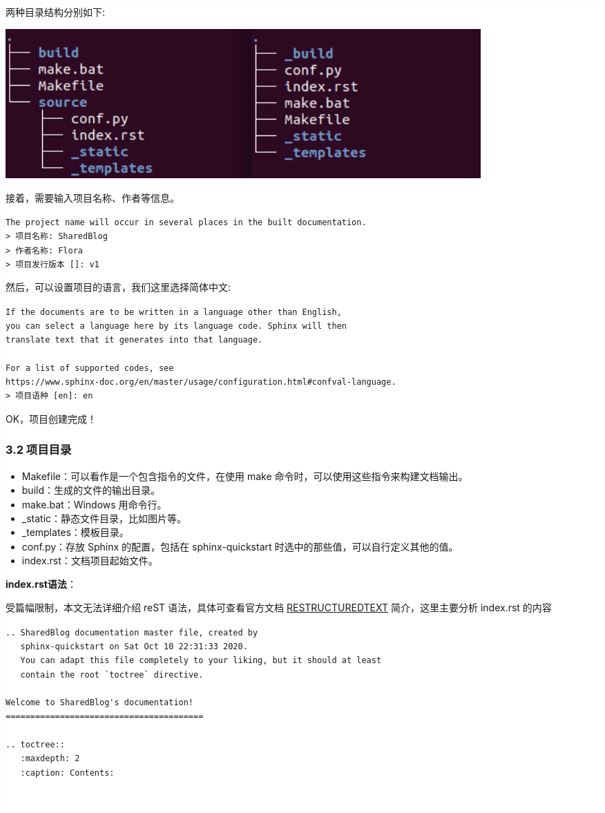 两种目录结构分别如下:

<img alt="Sphinx Quick start" src="../../_static/imgs/sphinx/quickstart-step1.PNG" width="80%">

接着，需要输入项目名称、作者等信息。

```
The project name will occur in several places in the built documentation.
> 项目名称: SharedBlog
> 作者名称: Flora
> 项目发行版本 []: v1

```

然后，可以设置项目的语言，我们这里选择简体中文:

```
If the documents are to be written in a language other than English,
you can select a language here by its language code. Sphinx will then
translate text that it generates into that language.

For a list of supported codes, see
https://www.sphinx-doc.org/en/master/usage/configuration.html#confval-language.
> 项目语种 [en]: en

```

OK，项目创建完成！


### 3.2 项目目录

- Makefile：可以看作是一个包含指令的文件，在使用 make 命令时，可以使用这些指令来构建文档输出。
- build：生成的文件的输出目录。
- make.bat：Windows 用命令行。
- _static：静态文件目录，比如图片等。
- _templates：模板目录。
- conf.py：存放 Sphinx 的配置，包括在 sphinx-quickstart 时选中的那些值，可以自行定义其他的值。
- index.rst：文档项目起始文件。

**index.rst语法**：

受篇幅限制，本文无法详细介绍 reST 语法，具体可查看官方文档 [RESTRUCTUREDTEXT](https://zh-sphinx-doc.readthedocs.io/en/latest/contents.html) 简介，这里主要分析 index.rst 的内容

```
.. SharedBlog documentation master file, created by
   sphinx-quickstart on Sat Oct 10 22:31:33 2020.
   You can adapt this file completely to your liking, but it should at least
   contain the root `toctree` directive.

Welcome to SharedBlog's documentation!
========================================

.. toctree::
   :maxdepth: 2
   :caption: Contents:



```
